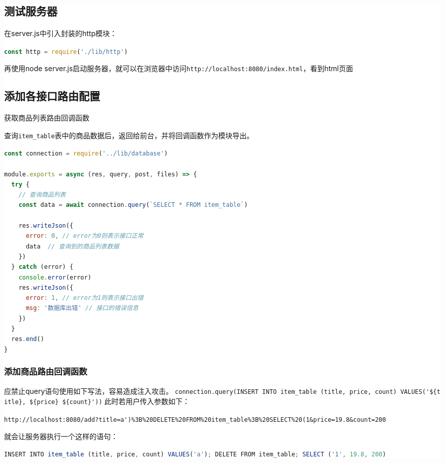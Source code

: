 ## 测试服务器

在server.js中引入封装的http模块：

```js
const http = require('./lib/http')
```

再使用node server.js启动服务器，就可以在浏览器中访问`http://localhost:8080/index.html`，看到html页面

## 添加各接口路由配置

获取商品列表路由回调函数

查询`item_table`表中的商品数据后，返回给前台，并将回调函数作为模块导出。

```js
const connection = require('../lib/database')

module.exports = async (res, query, post, files) => {
  try {
    // 查询商品列表
    const data = await connection.query(`SELECT * FROM item_table`)

    res.writeJson({
      error: 0, // error为0则表示接口正常
      data  // 查询到的商品列表数据
    })
  } catch (error) {
    console.error(error)
    res.writeJson({
      error: 1, // error为1则表示接口出错
      msg: '数据库出错' // 接口的错误信息
    })
  }
  res.end()
}
```

### 添加商品路由回调函数

应禁止query语句使用如下写法，容易造成注入攻击。
`connection.query(INSERT INTO item_table (title, price, count) VALUES('${title}, ${price} ${count}'))`
此时若用户传入参数如下：

`http://localhost:8080/add?title=a')%3B%20DELETE%20FROM%20item_table%3B%20SELECT%20(1&price=19.8&count=200`

就会让服务器执行一个这样的语句：

```js
INSERT INTO item_table (title, price, count) VALUES('a'); DELETE FROM item_table; SELECT ('1', 19.8, 200)
```
